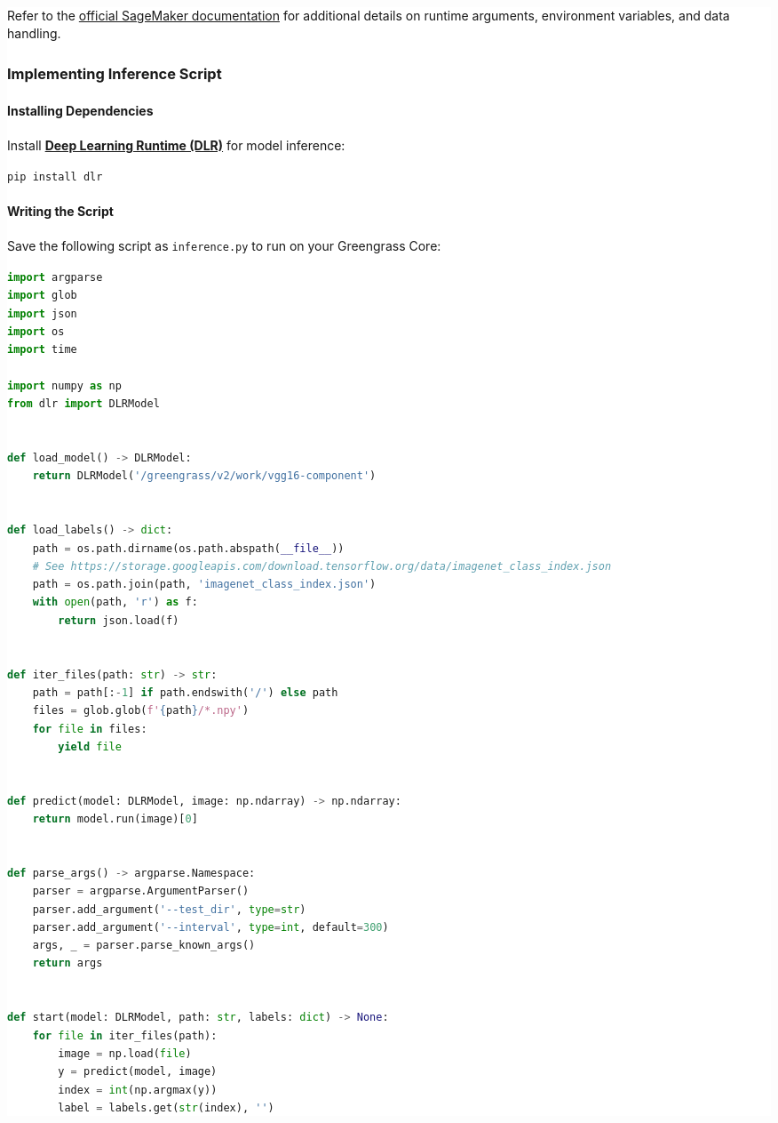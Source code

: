 Refer to the [official SageMaker documentation](https://sagemaker.readthedocs.io/en/stable/overview.html) for additional details on runtime arguments, environment variables, and data handling.

### Implementing Inference Script

#### Installing Dependencies

Install [**Deep Learning Runtime (DLR)**](https://github.com/neo-ai/neo-ai-dlr) for model inference:

```shell
pip install dlr
```

#### Writing the Script

Save the following script as `inference.py` to run on your Greengrass Core:

```python
import argparse
import glob
import json
import os
import time

import numpy as np
from dlr import DLRModel


def load_model() -> DLRModel:
    return DLRModel('/greengrass/v2/work/vgg16-component')


def load_labels() -> dict:
    path = os.path.dirname(os.path.abspath(__file__))
    # See https://storage.googleapis.com/download.tensorflow.org/data/imagenet_class_index.json
    path = os.path.join(path, 'imagenet_class_index.json')
    with open(path, 'r') as f:
        return json.load(f)


def iter_files(path: str) -> str:
    path = path[:-1] if path.endswith('/') else path
    files = glob.glob(f'{path}/*.npy')
    for file in files:
        yield file


def predict(model: DLRModel, image: np.ndarray) -> np.ndarray:
    return model.run(image)[0]


def parse_args() -> argparse.Namespace:
    parser = argparse.ArgumentParser()
    parser.add_argument('--test_dir', type=str)
    parser.add_argument('--interval', type=int, default=300)
    args, _ = parser.parse_known_args()
    return args


def start(model: DLRModel, path: str, labels: dict) -> None:
    for file in iter_files(path):
        image = np.load(file)
        y = predict(model, image)
        index = int(np.argmax(y))
        label = labels.get(str(index), '')
```